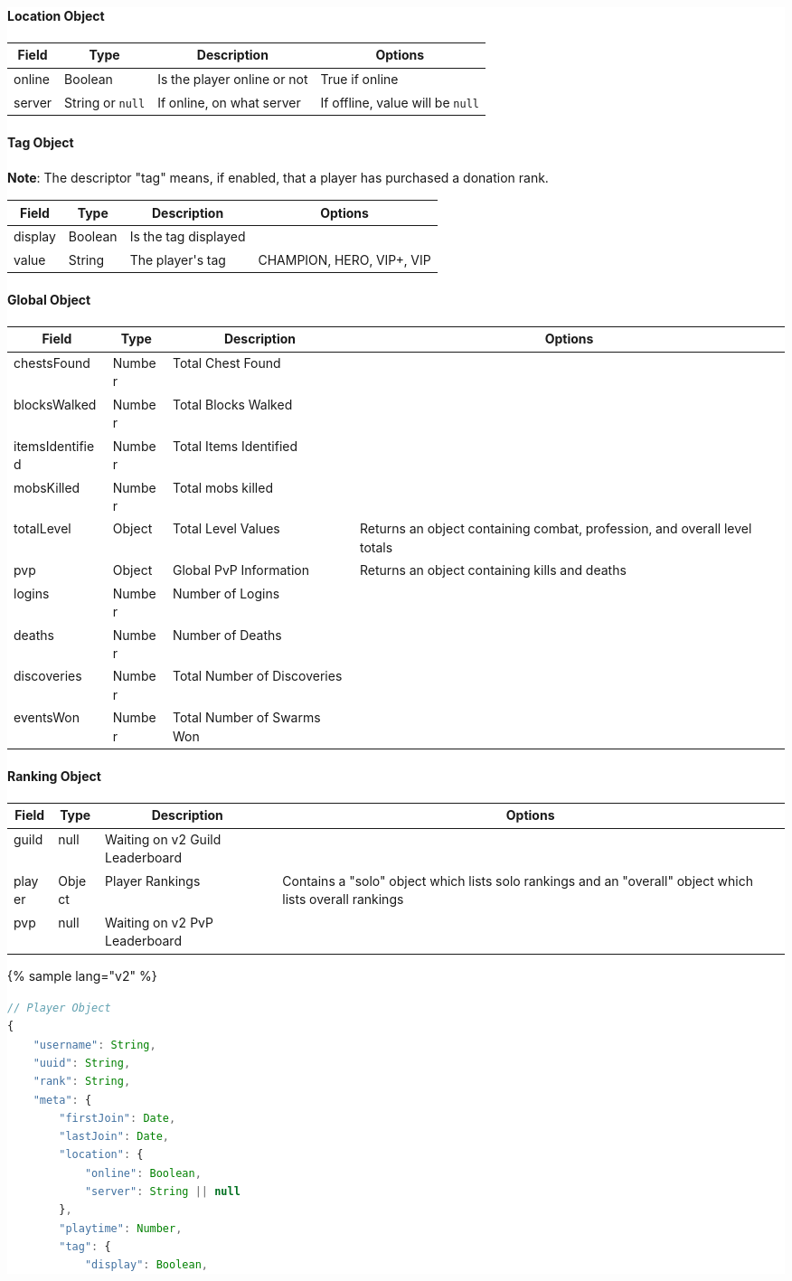 
#### Location Object
| Field     | Type           | Description                 | Options |
|-----------|----------------|---------------------------- |---------|
| online    | Boolean        | Is the player online or not | True if online |
| server    | String or `null` | If online, on what server   | If offline, value will be `null` |

#### Tag Object
**Note**: The descriptor "tag" means, if enabled, that a player has purchased a donation rank.

| Field     | Type           | Description                 | Options |
|-----------|----------------|---------------------------- |---------|
| display   | Boolean        | Is the tag displayed        ||
| value     | String         | The player's tag            | CHAMPION, HERO, VIP+, VIP |

#### Global Object
| Field     | Type   | Description         | Options |
|-----------|--------|---------------------|---------|
| chestsFound | Number | Total Chest Found ||
| blocksWalked | Number | Total Blocks Walked ||
| itemsIdentified | Number | Total Items Identified ||
| mobsKilled | Number | Total mobs killed ||
| totalLevel | Object | Total Level Values | Returns an object containing combat, profession, and overall level totals |
| pvp | Object | Global PvP Information | Returns an object containing kills and deaths |
| logins | Number | Number of Logins ||
| deaths | Number | Number of Deaths ||
| discoveries | Number | Total Number of Discoveries ||
| eventsWon | Number | Total Number of Swarms Won |&nbsp;|

#### Ranking Object
| Field     | Type   | Description         | Options |
|-----------|--------|---------------------|---------|
| guild     | null   | Waiting on v2 Guild Leaderboard ||
| player    | Object | Player Rankings     | Contains a "solo" object which lists solo rankings and an "overall" object which lists overall rankings |
| pvp | null | Waiting on v2 PvP Leaderboard |


{% sample lang="v2" %}
```js
// Player Object
{
    "username": String,
    "uuid": String,
    "rank": String,
    "meta": {
        "firstJoin": Date,
        "lastJoin": Date,
        "location": {
            "online": Boolean,
            "server": String || null
        },
        "playtime": Number,
        "tag": {
            "display": Boolean,
```